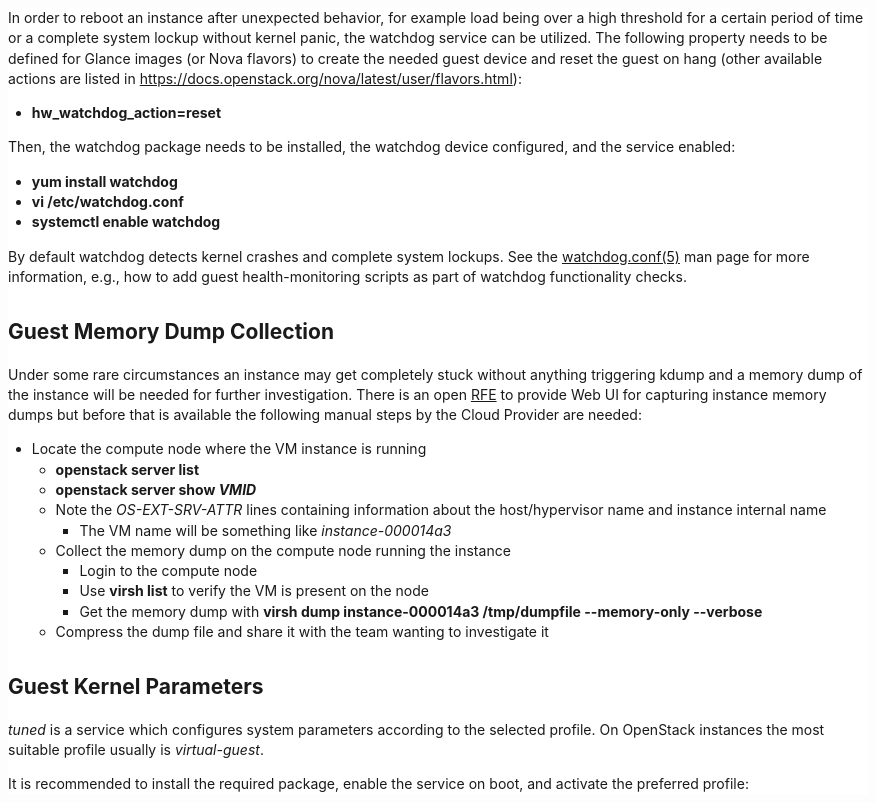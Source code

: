 In order to reboot an instance after unexpected behavior, for example
load being over a high threshold for a certain period of time or a
complete system lockup without kernel panic, the watchdog service can be
utilized. The following property needs to be defined for Glance images
(or Nova flavors) to create the needed guest device and reset the guest
on hang (other available actions are listed in
https://docs.openstack.org/nova/latest/user/flavors.html):

* **hw_watchdog_action=reset**

Then, the watchdog package needs to be installed, the watchdog device
configured, and the service enabled:

* **yum install watchdog**
* **vi /etc/watchdog.conf**
* **systemctl enable watchdog**

By default watchdog detects kernel crashes and complete system lockups.
See the [watchdog.conf(5)](https://www.mankier.com/5/watchdog.conf) man
page for more information, e.g., how to add guest health-monitoring
scripts as part of watchdog functionality checks.

## Guest Memory Dump Collection

Under some rare circumstances an instance may get completely stuck
without anything triggering kdump and a memory dump of the instance will
be needed for further investigation. There is an open
[RFE](https://bugzilla.redhat.com/show_bug.cgi?id=1498380) to provide
Web UI for capturing instance memory dumps but before that is available
the following manual steps by the Cloud Provider are needed:

* Locate the compute node where the VM instance is running
  * **openstack server list**
  * **openstack server show _VMID_**
  * Note the _OS-EXT-SRV-ATTR_ lines containing information about the
    host/hypervisor name and instance internal name
    * The VM name will be something like _instance-000014a3_
  * Collect the memory dump on the compute node running the instance
    * Login to the compute node
    * Use **virsh list** to verify the VM is present on the node
    * Get the memory dump with
      **virsh dump instance-000014a3 /tmp/dumpfile --memory-only
      --verbose**
  * Compress the dump file and share it with the team wanting to
    investigate it

## Guest Kernel Parameters

_tuned_ is a service which configures system parameters according to the
selected profile. On OpenStack instances the most suitable profile
usually is _virtual-guest_.

It is recommended to install the required package, enable the service on
boot, and activate the preferred profile:
